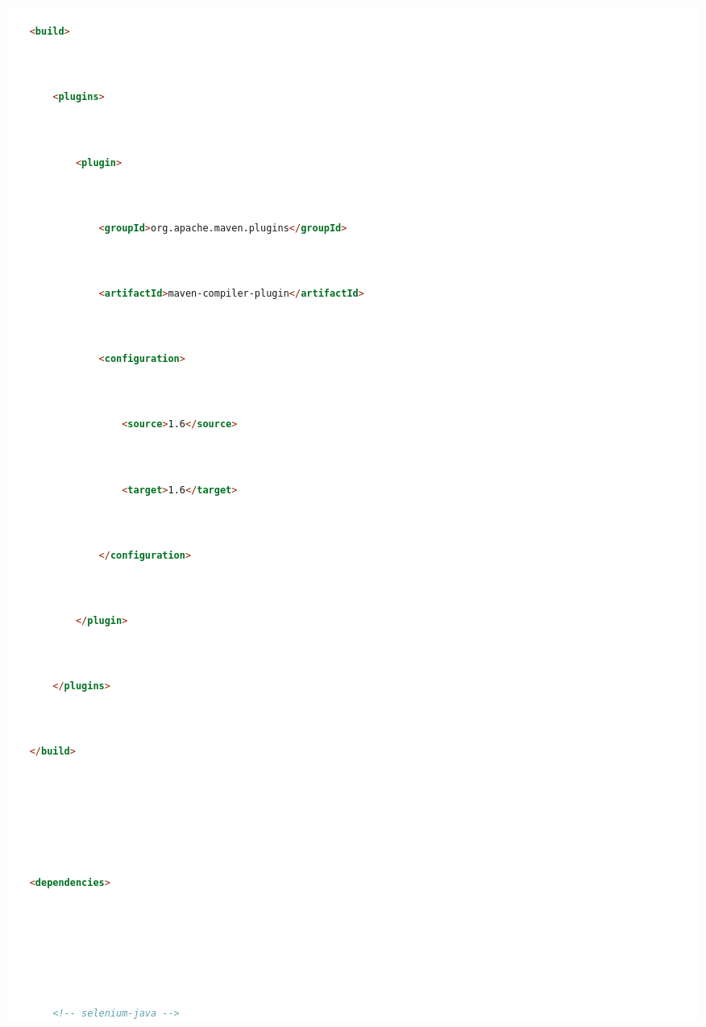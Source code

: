 ```html

    <build>



        <plugins>



            <plugin>



                <groupId>org.apache.maven.plugins</groupId>



                <artifactId>maven-compiler-plugin</artifactId>



                <configuration>



                    <source>1.6</source>



                    <target>1.6</target>



                </configuration>



            </plugin>



        </plugins>



    </build>



 



    <dependencies>



 



        <!-- selenium-java -->

```